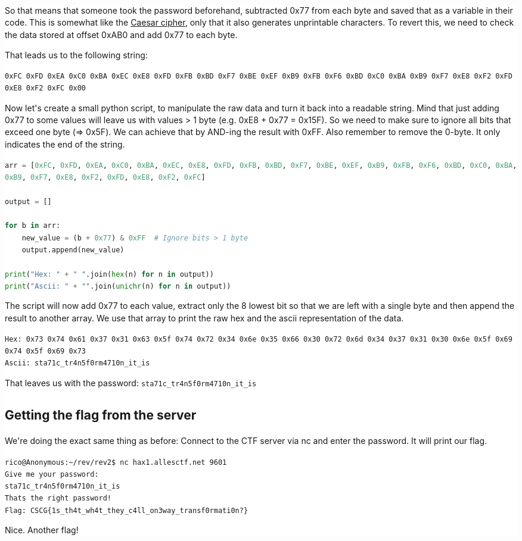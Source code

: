 So that means that someone took the password beforehand, subtracted 0x77 from each byte and saved that as a variable in their code. This is somewhat like the [Caesar cipher](https://en.wikipedia.org/wiki/Caesar_cipher), only that it also generates unprintable characters. To revert this, we need to check the data stored at offset 0xAB0 and add 0x77 to each byte.

That leads us to the following string:

`0xFC 0xFD 0xEA 0xC0 0xBA 0xEC 0xE8 0xFD 0xFB 0xBD 0xF7 0xBE 0xEF 0xB9 0xFB 0xF6 0xBD 0xC0 0xBA 0xB9 0xF7 0xE8 0xF2 0xFD 0xE8 0xF2 0xFC 0x00`

Now let's create a small python script, to manipulate the raw data and turn it back into a readable string. Mind that just adding 0x77 to some values will leave us with values > 1 byte (e.g. 0xE8 + 0x77 = 0x15F). So we need to make sure to ignore all bits that exceed one byte (=> 0x5F). We can achieve that by AND-ing the result with 0xFF. Also remember to remove the 0-byte. It only indicates the end of the string.

```python
arr = [0xFC, 0xFD, 0xEA, 0xC0, 0xBA, 0xEC, 0xE8, 0xFD, 0xFB, 0xBD, 0xF7, 0xBE, 0xEF, 0xB9, 0xFB, 0xF6, 0xBD, 0xC0, 0xBA, 0xB9, 0xF7, 0xE8, 0xF2, 0xFD, 0xE8, 0xF2, 0xFC]

output = []

for b in arr:
    new_value = (b + 0x77) & 0xFF  # Ignore bits > 1 byte
    output.append(new_value)

print("Hex: " + " ".join(hex(n) for n in output))
print("Ascii: " + "".join(unichr(n) for n in output))
```

The script will now add 0x77 to each value, extract only the 8 lowest bit so that we are left with a single byte and then append the result to another array. We use that array to print the raw hex and the ascii representation of the data.

```
Hex: 0x73 0x74 0x61 0x37 0x31 0x63 0x5f 0x74 0x72 0x34 0x6e 0x35 0x66 0x30 0x72 0x6d 0x34 0x37 0x31 0x30 0x6e 0x5f 0x69 0x74 0x5f 0x69 0x73
Ascii: sta71c_tr4n5f0rm4710n_it_is
```

That leaves us with the password: `sta71c_tr4n5f0rm4710n_it_is`

## Getting the flag from the server
We're doing the exact same thing as before: Connect to the CTF server via nc and enter the password. It will print our flag.

```
rico@Anonymous:~/rev/rev2$ nc hax1.allesctf.net 9601
Give me your password:
sta71c_tr4n5f0rm4710n_it_is
Thats the right password!
Flag: CSCG{1s_th4t_wh4t_they_c4ll_on3way_transf0rmati0n?}
```

Nice. Another flag!
